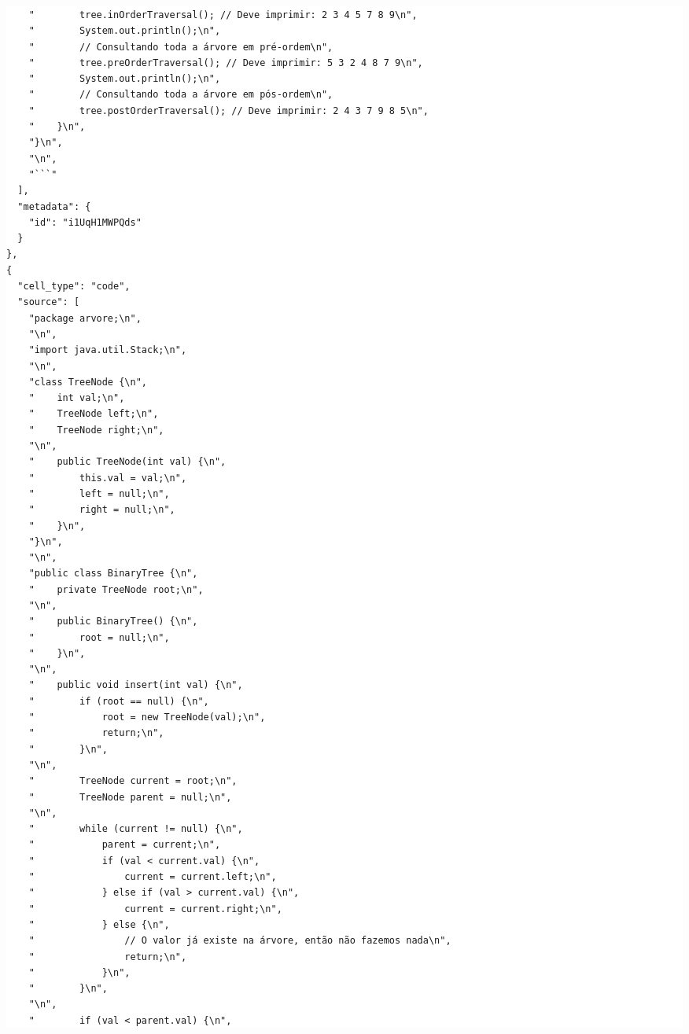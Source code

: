         "        tree.inOrderTraversal(); // Deve imprimir: 2 3 4 5 7 8 9\n",
        "        System.out.println();\n",
        "        // Consultando toda a árvore em pré-ordem\n",
        "        tree.preOrderTraversal(); // Deve imprimir: 5 3 2 4 8 7 9\n",
        "        System.out.println();\n",
        "        // Consultando toda a árvore em pós-ordem\n",
        "        tree.postOrderTraversal(); // Deve imprimir: 2 4 3 7 9 8 5\n",
        "    }\n",
        "}\n",
        "\n",
        "```"
      ],
      "metadata": {
        "id": "i1UqH1MWPQds"
      }
    },
    {
      "cell_type": "code",
      "source": [
        "package arvore;\n",
        "\n",
        "import java.util.Stack;\n",
        "\n",
        "class TreeNode {\n",
        "    int val;\n",
        "    TreeNode left;\n",
        "    TreeNode right;\n",
        "\n",
        "    public TreeNode(int val) {\n",
        "        this.val = val;\n",
        "        left = null;\n",
        "        right = null;\n",
        "    }\n",
        "}\n",
        "\n",
        "public class BinaryTree {\n",
        "    private TreeNode root;\n",
        "\n",
        "    public BinaryTree() {\n",
        "        root = null;\n",
        "    }\n",
        "\n",
        "    public void insert(int val) {\n",
        "        if (root == null) {\n",
        "            root = new TreeNode(val);\n",
        "            return;\n",
        "        }\n",
        "\n",
        "        TreeNode current = root;\n",
        "        TreeNode parent = null;\n",
        "\n",
        "        while (current != null) {\n",
        "            parent = current;\n",
        "            if (val < current.val) {\n",
        "                current = current.left;\n",
        "            } else if (val > current.val) {\n",
        "                current = current.right;\n",
        "            } else {\n",
        "                // O valor já existe na árvore, então não fazemos nada\n",
        "                return;\n",
        "            }\n",
        "        }\n",
        "\n",
        "        if (val < parent.val) {\n",